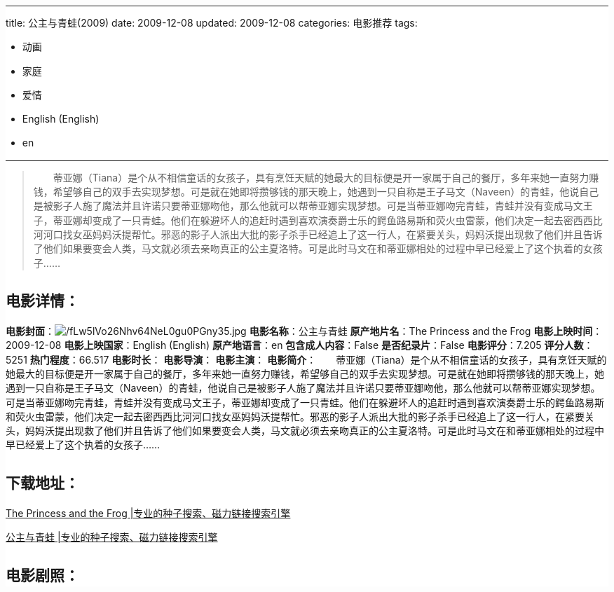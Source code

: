 
---
title: 公主与青蛙(2009)
date: 2009-12-08
updated: 2009-12-08
categories: 电影推荐
tags:
- 动画
- 家庭
- 爱情

- English (English)
- en
---


> 　　蒂亚娜（Tiana）是个从不相信童话的女孩子，具有烹饪天赋的她最大的目标便是开一家属于自己的餐厅，多年来她一直努力赚钱，希望够自己的双手去实现梦想。可是就在她即将攒够钱的那天晚上，她遇到一只自称是王子马文（Naveen）的青蛙，他说自己是被影子人施了魔法并且许诺只要蒂亚娜吻他，那么他就可以帮蒂亚娜实现梦想。可是当蒂亚娜吻完青蛙，青蛙并没有变成马文王子，蒂亚娜却变成了一只青蛙。他们在躲避坏人的追赶时遇到喜欢演奏爵士乐的鳄鱼路易斯和荧火虫雷蒙，他们决定一起去密西西比河河口找女巫妈妈沃提帮忙。邪恶的影子人派出大批的影子杀手已经追上了这一行人，在紧要关头，妈妈沃提出现救了他们并且告诉了他们如果要变会人类，马文就必须去亲吻真正的公主夏洛特。可是此时马文在和蒂亚娜相处的过程中早已经爱上了这个执着的女孩子……

## **电影详情**：

**电影封面**：<img src="https://image.tmdb.org/t/p/w200/fLw5lVo26Nhv64NeL0gu0PGny35.jpg" alt="/fLw5lVo26Nhv64NeL0gu0PGny35.jpg" title="/fLw5lVo26Nhv64NeL0gu0PGny35.jpg">
**电影名称**：公主与青蛙
**原产地片名**：The Princess and the Frog
**电影上映时间**：2009-12-08
**电影上映国家**：English (English)
**原产地语言**：en
**包含成人内容**：False
**是否纪录片**：False
**电影评分**：7.205
**评分人数**：5251
**热门程度**：66.517
**电影时长**：
**电影导演**：
**电影主演**：
**电影简介**：　　蒂亚娜（Tiana）是个从不相信童话的女孩子，具有烹饪天赋的她最大的目标便是开一家属于自己的餐厅，多年来她一直努力赚钱，希望够自己的双手去实现梦想。可是就在她即将攒够钱的那天晚上，她遇到一只自称是王子马文（Naveen）的青蛙，他说自己是被影子人施了魔法并且许诺只要蒂亚娜吻他，那么他就可以帮蒂亚娜实现梦想。可是当蒂亚娜吻完青蛙，青蛙并没有变成马文王子，蒂亚娜却变成了一只青蛙。他们在躲避坏人的追赶时遇到喜欢演奏爵士乐的鳄鱼路易斯和荧火虫雷蒙，他们决定一起去密西西比河河口找女巫妈妈沃提帮忙。邪恶的影子人派出大批的影子杀手已经追上了这一行人，在紧要关头，妈妈沃提出现救了他们并且告诉了他们如果要变会人类，马文就必须去亲吻真正的公主夏洛特。可是此时马文在和蒂亚娜相处的过程中早已经爱上了这个执着的女孩子……

## **下载地址**：
[The Princess and the Frog |专业的种子搜索、磁力链接搜索引擎](https://movie.amd794.com:2083/?search=The%20Princess%20and%20the%20Frog&ordering=&mode=match_phrase&page_size=10&page=1)

[公主与青蛙 |专业的种子搜索、磁力链接搜索引擎](https://movie.amd794.com:2083/?search=%E5%85%AC%E4%B8%BB%E4%B8%8E%E9%9D%92%E8%9B%99&ordering=&mode=match_phrase&page_size=10&page=1)
 

## **电影剧照**：